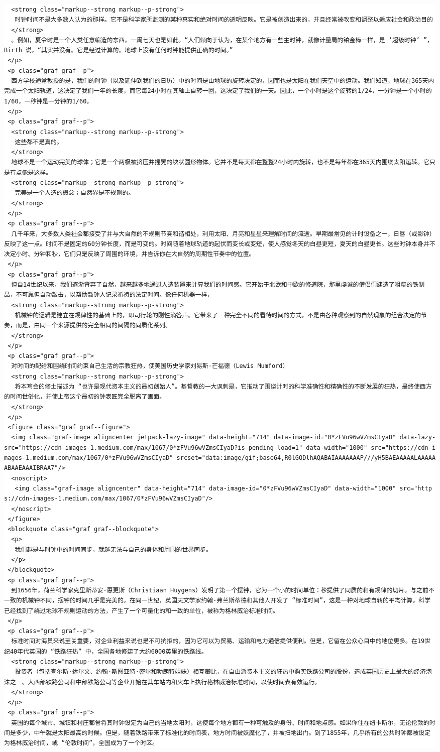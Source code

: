       <strong class="markup--strong markup--p-strong">
       时钟时间不是大多数人认为的那样。它不是科学家所监测的某种真实和绝对时间的透明反映。它是被创造出来的，并且经常被改变和调整以适应社会和政治目的
      </strong>
      。例如，夏令时是一个人类任意编造的东西。一周七天也是如此。“人们倾向于认为，在某个地方有一些主时钟，就像计量局的铂金棒一样，是 ‘超级时钟’ ”，Birth 说，“其实并没有。它是经过计算的。地球上没有任何时钟能提供正确的时间。”
     </p>
     <p class="graf graf--p">
      西方学校通常教授的是，我们的时钟（以及延伸到我们的日历）中的时间是由地球的旋转决定的，因而也是太阳在我们天空中的运动。我们知道，地球在365天内完成一个太阳轨道，这决定了我们一年的长度，而它每24小时在其轴上自转一圈，这决定了我们的一天。因此，一个小时是这个旋转的1/24，一分钟是一个小时的1/60，一秒钟是一分钟的1/60。
     </p>
     <p class="graf graf--p">
      <strong class="markup--strong markup--p-strong">
       这些都不是真的。
      </strong>
      地球不是一个运动完美的球体；它是一个两极被挤压并摇晃的块状圆形物体。它并不是每天都在整整24小时内旋转，也不是每年都在365天内围绕太阳运转。它只是有点像是这样。
      <strong class="markup--strong markup--p-strong">
       完美是一个人造的概念；自然界是不规则的。
      </strong>
     </p>
     <p class="graf graf--p">
      几千年来，大多数人类社会都接受了并与大自然的不规则节奏和谐相处，利用太阳、月亮和星星来理解时间的流逝。早期最常见的计时设备之一，日晷（或影钟）反映了这一点。时间不是固定的60分钟长度，而是可变的。时间随着地球轨道的起伏而变长或变短，使人感觉冬天的白昼更短，夏天的白昼更长。这些时钟本身并不决定小时、分钟和秒，它们只是反映了周围的环境，并告诉你在大自然的周期性节奏中的位置。
     </p>
     <p class="graf graf--p">
      但自14世纪以来，我们逐渐背弃了自然，越来越多地通过人造装置来计算我们的时间感。它开始于北欧和中欧的修道院，那里虔诚的僧侣们建造了粗糙的铁制品，不可靠但自动敲击，以帮助敲钟人记录祈祷的法定时间。像任何机器一样，
      <strong class="markup--strong markup--p-strong">
       机械钟的逻辑是建立在规律性的基础上的，即司行轮的刚性滴答声。它带来了一种完全不同的看待时间的方式，不是由各种观察到的自然现象的组合决定的节奏，而是，由同一个来源提供的完全相同的间隔的同质化系列。
      </strong>
     </p>
     <p class="graf graf--p">
      对时间的配给和围绕时间约束自己生活的宗教狂热，使美国历史学家刘易斯·芒福德（Lewis Mumford）
      <strong class="markup--strong markup--p-strong">
       将本笃会的修士描述为 “也许是现代资本主义的最初创始人”。基督教的一大讽刺是，它推动了围绕计时的科学准确性和精确性的不断发展的狂热，最终使西方的时间世俗化，并使上帝这个最初的钟表匠完全脱离了画面。
      </strong>
     </p>
     <figure class="graf graf--figure">
      <img class="graf-image aligncenter jetpack-lazy-image" data-height="714" data-image-id="0*zFVu96wVZmsCIyaD" data-lazy-src="https://cdn-images-1.medium.com/max/1067/0*zFVu96wVZmsCIyaD?is-pending-load=1" data-width="1000" src="https://cdn-images-1.medium.com/max/1067/0*zFVu96wVZmsCIyaD" srcset="data:image/gif;base64,R0lGODlhAQABAIAAAAAAAP///yH5BAEAAAAALAAAAAABAAEAAAIBRAA7"/>
      <noscript>
       <img class="graf-image aligncenter" data-height="714" data-image-id="0*zFVu96wVZmsCIyaD" data-width="1000" src="https://cdn-images-1.medium.com/max/1067/0*zFVu96wVZmsCIyaD"/>
      </noscript>
     </figure>
     <blockquote class="graf graf--blockquote">
      <p>
       我们越是与时钟中的时间同步，就越无法与自己的身体和周围的世界同步。
      </p>
     </blockquote>
     <p class="graf graf--p">
      到1656年，荷兰科学家克里斯蒂安·惠更斯（Christiaan Huygens）发明了第一个摆钟，它为一个小的时间单位：秒提供了同质的和有规律的切片。与之前不一致的机械钟不同，摆钟的时间几乎是完美的。在同一世纪，英国天文学家约翰·弗兰斯蒂德和其他人开发了 “标准时间”，这是一种对地球自转的平均计算。科学已经找到了绕过地球不规则运动的方法，产生了一个可量化的和一致的单位，被称为格林威治标准时间。
     </p>
     <p class="graf graf--p">
      标准时间对海员来说至关重要，对企业利益来说也是不可抗拒的，因为它可以为贸易、运输和电力通信提供便利。但是，它留在公众心目中的地位更多。在19世纪40年代英国的 “铁路狂热” 中，全国各地修建了大约6000英里的铁路线。
      <strong class="markup--strong markup--p-strong">
       投资者（包括查尔斯·达尔文、约翰·斯图亚特·密尔和勃朗特姐妹）相互攀比，在自由派资本主义的狂热中购买铁路公司的股份，造成英国历史上最大的经济泡沫之一。大西部铁路公司和中部铁路公司等企业开始在其车站内和火车上执行格林威治标准时间，以使时间表有效运行。
      </strong>
     </p>
     <p class="graf graf--p">
      英国的每个城市、城镇和村庄都曾将其时钟设定为自己的当地太阳时，这使每个地方都有一种可触及的身份、时间和地点感。如果你住在纽卡斯尔，无论伦敦的时间是多少，中午就是太阳最高的时候。但是，随着铁路带来了标准化的时间表，地方时间被妖魔化了，并被扫地出门。到了1855年，几乎所有的公共时钟都被设定为格林威治时间，或 “伦敦时间”，全国成为了一个时区。